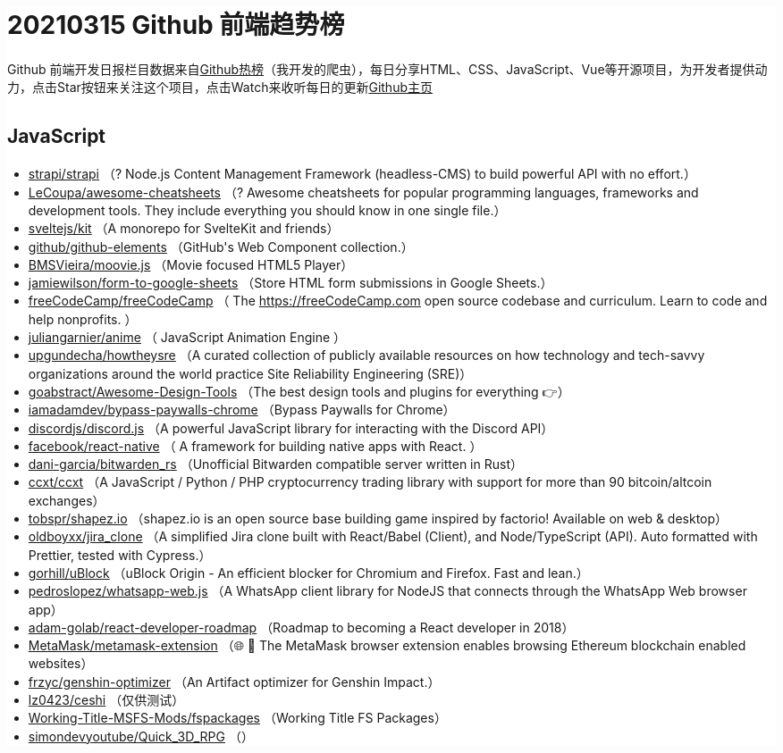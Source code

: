 # 20210315 Github 前端趋势榜

Github 前端开发日报栏目数据来自[Github热榜](http://news.caibaojian.com.cn/)（我开发的爬虫），每日分享HTML、CSS、JavaScript、Vue等开源项目，为开发者提供动力，点击Star按钮来关注这个项目，点击Watch来收听每日的更新[Github主页](https://github.com/kujian/githubTrending)
## JavaScript

* [strapi/strapi](https://github.com/strapi/strapi) （? Node.js Content Management Framework (headless-CMS) to build powerful API with no effort.）
* [LeCoupa/awesome-cheatsheets](https://github.com/LeCoupa/awesome-cheatsheets) （? Awesome cheatsheets for popular programming languages, frameworks and development tools. They include everything you should know in one single file.）
* [sveltejs/kit](https://github.com/sveltejs/kit) （A monorepo for SvelteKit and friends）
* [github/github-elements](https://github.com/github/github-elements) （GitHub's Web Component collection.）
* [BMSVieira/moovie.js](https://github.com/BMSVieira/moovie.js) （Movie focused HTML5 Player）
* [jamiewilson/form-to-google-sheets](https://github.com/jamiewilson/form-to-google-sheets) （Store HTML form submissions in Google Sheets.）
* [freeCodeCamp/freeCodeCamp](https://github.com/freeCodeCamp/freeCodeCamp) （
        The <a href="https://freeCodeCamp.com">https://freeCodeCamp.com</a> open source codebase and curriculum. Learn to code and help nonprofits.
      ）
* [juliangarnier/anime](https://github.com/juliangarnier/anime) （
        JavaScript Animation Engine
      ）
* [upgundecha/howtheysre](https://github.com/upgundecha/howtheysre) （A curated collection of publicly available resources on how technology and tech-savvy organizations around the world practice Site Reliability Engineering (SRE)）
* [goabstract/Awesome-Design-Tools](https://github.com/goabstract/Awesome-Design-Tools) （The best design tools and plugins for everything &#x1f449;）
* [iamadamdev/bypass-paywalls-chrome](https://github.com/iamadamdev/bypass-paywalls-chrome) （Bypass Paywalls for Chrome）
* [discordjs/discord.js](https://github.com/discordjs/discord.js) （A powerful JavaScript library for interacting with the Discord API）
* [facebook/react-native](https://github.com/facebook/react) （
        A framework for building native apps with React.
      ）
* [dani-garcia/bitwarden_rs](https://github.com/dani-garcia/bitwarden_rs) （Unofficial Bitwarden compatible server written in Rust）
* [ccxt/ccxt](https://github.com/ccxt/ccxt) （A JavaScript / Python / PHP cryptocurrency trading library with support for more than 90 bitcoin/altcoin exchanges）
* [tobspr/shapez.io](https://github.com/tobspr/shapez.io) （shapez.io is an open source base building game inspired by factorio! Available on web &amp; desktop）
* [oldboyxx/jira_clone](https://github.com/oldboyxx/jira_clone) （A simplified Jira clone built with React/Babel (Client), and Node/TypeScript (API). Auto formatted with Prettier, tested with Cypress.）
* [gorhill/uBlock](https://github.com/gorhill/uBlock) （uBlock Origin - An efficient blocker for Chromium and Firefox. Fast and lean.）
* [pedroslopez/whatsapp-web.js](https://github.com/pedroslopez/whatsapp-web.js) （A WhatsApp client library for NodeJS that connects through the WhatsApp Web browser app）
* [adam-golab/react-developer-roadmap](https://github.com/adam-golab/react-developer-roadmap) （Roadmap to becoming a React developer in 2018）
* [MetaMask/metamask-extension](https://github.com/MetaMask/metamask-extension) （&#x1f310; &#x1f50c; The MetaMask browser extension enables browsing Ethereum blockchain enabled websites）
* [frzyc/genshin-optimizer](https://github.com/frzyc/genshin-optimizer) （An Artifact optimizer for Genshin Impact.）
* [lz0423/ceshi](https://github.com/lz0423/ceshi) （仅供测试）
* [Working-Title-MSFS-Mods/fspackages](https://github.com/Working-Title-MSFS-Mods/fspackages) （Working Title FS Packages）
* [simondevyoutube/Quick_3D_RPG](https://github.com/simondevyoutube/Quick_3D_RPG) （）
